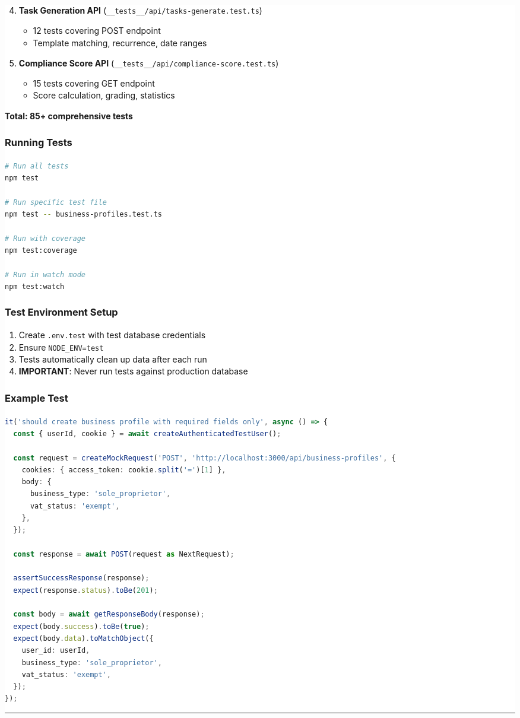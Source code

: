 4. **Task Generation API** (`__tests__/api/tasks-generate.test.ts`)
   - 12 tests covering POST endpoint
   - Template matching, recurrence, date ranges

5. **Compliance Score API** (`__tests__/api/compliance-score.test.ts`)
   - 15 tests covering GET endpoint
   - Score calculation, grading, statistics

**Total: 85+ comprehensive tests**

### Running Tests

```bash
# Run all tests
npm test

# Run specific test file
npm test -- business-profiles.test.ts

# Run with coverage
npm test:coverage

# Run in watch mode
npm test:watch
```

### Test Environment Setup

1. Create `.env.test` with test database credentials
2. Ensure `NODE_ENV=test`
3. Tests automatically clean up data after each run
4. **IMPORTANT**: Never run tests against production database

### Example Test

```typescript
it('should create business profile with required fields only', async () => {
  const { userId, cookie } = await createAuthenticatedTestUser();

  const request = createMockRequest('POST', 'http://localhost:3000/api/business-profiles', {
    cookies: { access_token: cookie.split('=')[1] },
    body: {
      business_type: 'sole_proprietor',
      vat_status: 'exempt',
    },
  });

  const response = await POST(request as NextRequest);

  assertSuccessResponse(response);
  expect(response.status).toBe(201);

  const body = await getResponseBody(response);
  expect(body.success).toBe(true);
  expect(body.data).toMatchObject({
    user_id: userId,
    business_type: 'sole_proprietor',
    vat_status: 'exempt',
  });
});
```

---